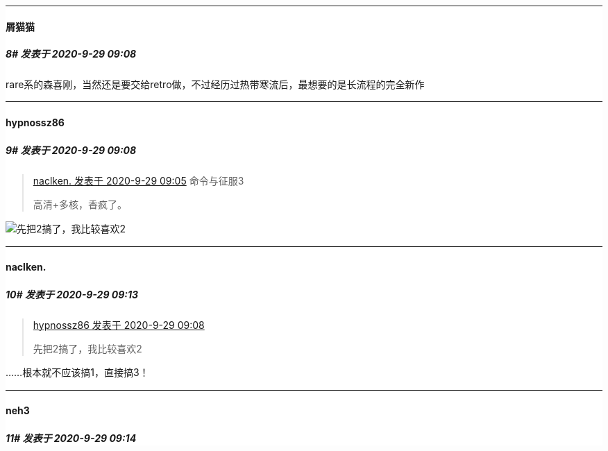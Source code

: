 





-----

####  屑猫猫  
##### 8#       发表于 2020-9-29 09:08




rare系的森喜刚，当然还是要交给retro做，不过经历过热带寒流后，最想要的是长流程的完全新作







-----

####  hypnossz86  
##### 9#       发表于 2020-9-29 09:08



<blockquote><a href="httphttps://bbs.saraba1st.com/2b/forum.php?mod=redirect&amp;goto=findpost&amp;pid=48892130&amp;ptid=1962450" target="_blank">naclken. 发表于 2020-9-29 09:05</a>
命令与征服3

高清+多核，香疯了。</blockquote>
<img src="https://static.saraba1st.com/image/smiley/face2017/001.png" referrerpolicy="no-referrer">先把2搞了，我比较喜欢2







-----

####  naclken.  
##### 10#       发表于 2020-9-29 09:13



<blockquote><a href="httphttps://bbs.saraba1st.com/2b/forum.php?mod=redirect&amp;goto=findpost&amp;pid=48892172&amp;ptid=1962450" target="_blank">hypnossz86 发表于 2020-9-29 09:08</a>

先把2搞了，我比较喜欢2</blockquote>
……根本就不应该搞1，直接搞3！







-----

####  neh3  
##### 11#       发表于 2020-9-29 09:14

